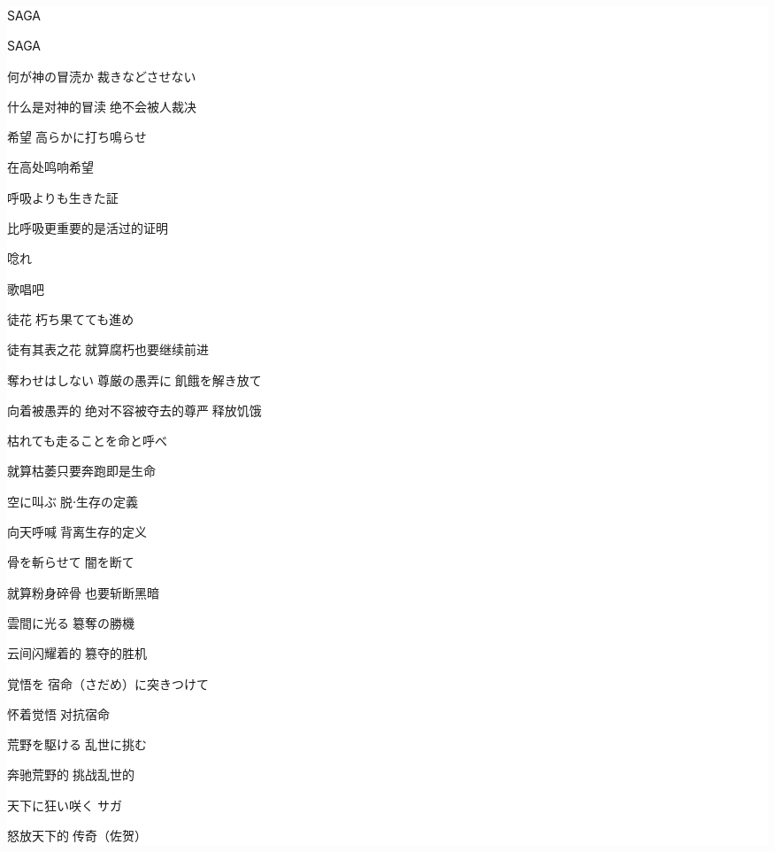 SAGA

SAGA


何が神の冒涜か 裁きなどさせない

什么是对神的冒渎 绝不会被人裁决


希望 高らかに打ち鳴らせ

在高处鸣响希望


呼吸よりも生きた証

比呼吸更重要的是活过的证明


唸れ

歌唱吧


徒花 朽ち果てても進め

徒有其表之花 就算腐朽也要继续前进


奪わせはしない 尊厳の愚弄に 飢餓を解き放て

向着被愚弄的 绝对不容被夺去的尊严 释放饥饿


枯れても走ることを命と呼べ

就算枯萎只要奔跑即是生命


空に叫ぶ 脱·生存の定義

向天呼喊 背离生存的定义


骨を斬らせて 闇を断て

就算粉身碎骨 也要斩断黑暗


雲間に光る 簒奪の勝機

云间闪耀着的 篡夺的胜机


覚悟を 宿命（さだめ）に突きつけて

怀着觉悟 对抗宿命


荒野を駆ける 乱世に挑む

奔驰荒野的 挑战乱世的


天下に狂い咲く サガ

怒放天下的 传奇（佐贺）


